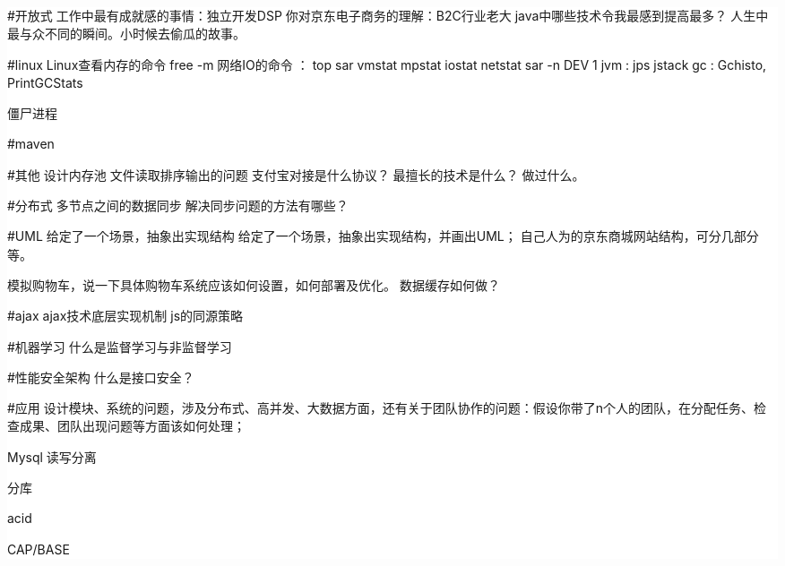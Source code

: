 
#开放式
工作中最有成就感的事情：独立开发DSP
你对京东电子商务的理解：B2C行业老大
java中哪些技术令我最感到提高最多？
人生中最与众不同的瞬间。小时候去偷瓜的故事。

#linux
Linux查看内存的命令 free -m
网络IO的命令 ： top sar vmstat mpstat iostat netstat sar -n DEV 1
jvm : jps jstack
gc : Gchisto, PrintGCStats

僵尸进程

#maven

#其他
设计内存池
文件读取排序输出的问题
支付宝对接是什么协议？
最擅长的技术是什么？
做过什么。


#分布式
多节点之间的数据同步
解决同步问题的方法有哪些？

#UML
给定了一个场景，抽象出实现结构
给定了一个场景，抽象出实现结构，并画出UML；
自己人为的京东商城网站结构，可分几部分等。

模拟购物车，说一下具体购物车系统应该如何设置，如何部署及优化。
数据缓存如何做？

#ajax
ajax技术底层实现机制
js的同源策略

#机器学习
什么是监督学习与非监督学习

#性能安全架构
什么是接口安全？


#应用
设计模块、系统的问题，涉及分布式、高并发、大数据方面，还有关于团队协作的问题：假设你带了n个人的团队，在分配任务、检查成果、团队出现问题等方面该如何处理；



Mysql 读写分离

分库

acid

CAP/BASE
